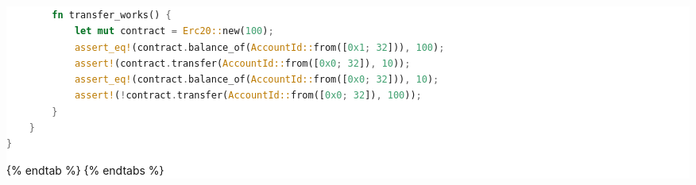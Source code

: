 ```rust
        fn transfer_works() {
            let mut contract = Erc20::new(100);
            assert_eq!(contract.balance_of(AccountId::from([0x1; 32])), 100);
            assert!(contract.transfer(AccountId::from([0x0; 32]), 10));
            assert_eq!(contract.balance_of(AccountId::from([0x0; 32])), 10);
            assert!(!contract.transfer(AccountId::from([0x0; 32]), 100));
        }
    }
}
```

{% endtab %}
{% endtabs %}
